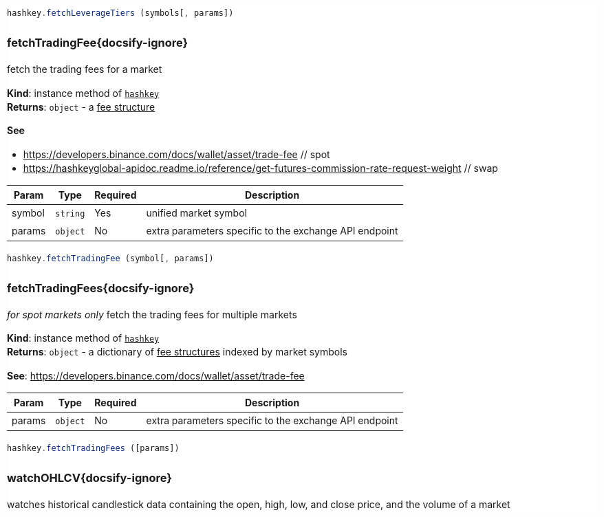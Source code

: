 
```javascript
hashkey.fetchLeverageTiers (symbols[, params])
```


<a name="fetchTradingFee" id="fetchtradingfee"></a>

### fetchTradingFee{docsify-ignore}
fetch the trading fees for a market

**Kind**: instance method of [<code>hashkey</code>](#hashkey)  
**Returns**: <code>object</code> - a [fee structure](https://docs.ccxt.com/#/?id=fee-structure)

**See**

- https://developers.binance.com/docs/wallet/asset/trade-fee // spot
- https://hashkeyglobal-apidoc.readme.io/reference/get-futures-commission-rate-request-weight // swap


| Param | Type | Required | Description |
| --- | --- | --- | --- |
| symbol | <code>string</code> | Yes | unified market symbol |
| params | <code>object</code> | No | extra parameters specific to the exchange API endpoint |


```javascript
hashkey.fetchTradingFee (symbol[, params])
```


<a name="fetchTradingFees" id="fetchtradingfees"></a>

### fetchTradingFees{docsify-ignore}
*for spot markets only* fetch the trading fees for multiple markets

**Kind**: instance method of [<code>hashkey</code>](#hashkey)  
**Returns**: <code>object</code> - a dictionary of [fee structures](https://docs.ccxt.com/#/?id=fee-structure) indexed by market symbols

**See**: https://developers.binance.com/docs/wallet/asset/trade-fee  

| Param | Type | Required | Description |
| --- | --- | --- | --- |
| params | <code>object</code> | No | extra parameters specific to the exchange API endpoint |


```javascript
hashkey.fetchTradingFees ([params])
```


<a name="watchOHLCV" id="watchohlcv"></a>

### watchOHLCV{docsify-ignore}
watches historical candlestick data containing the open, high, low, and close price, and the volume of a market
